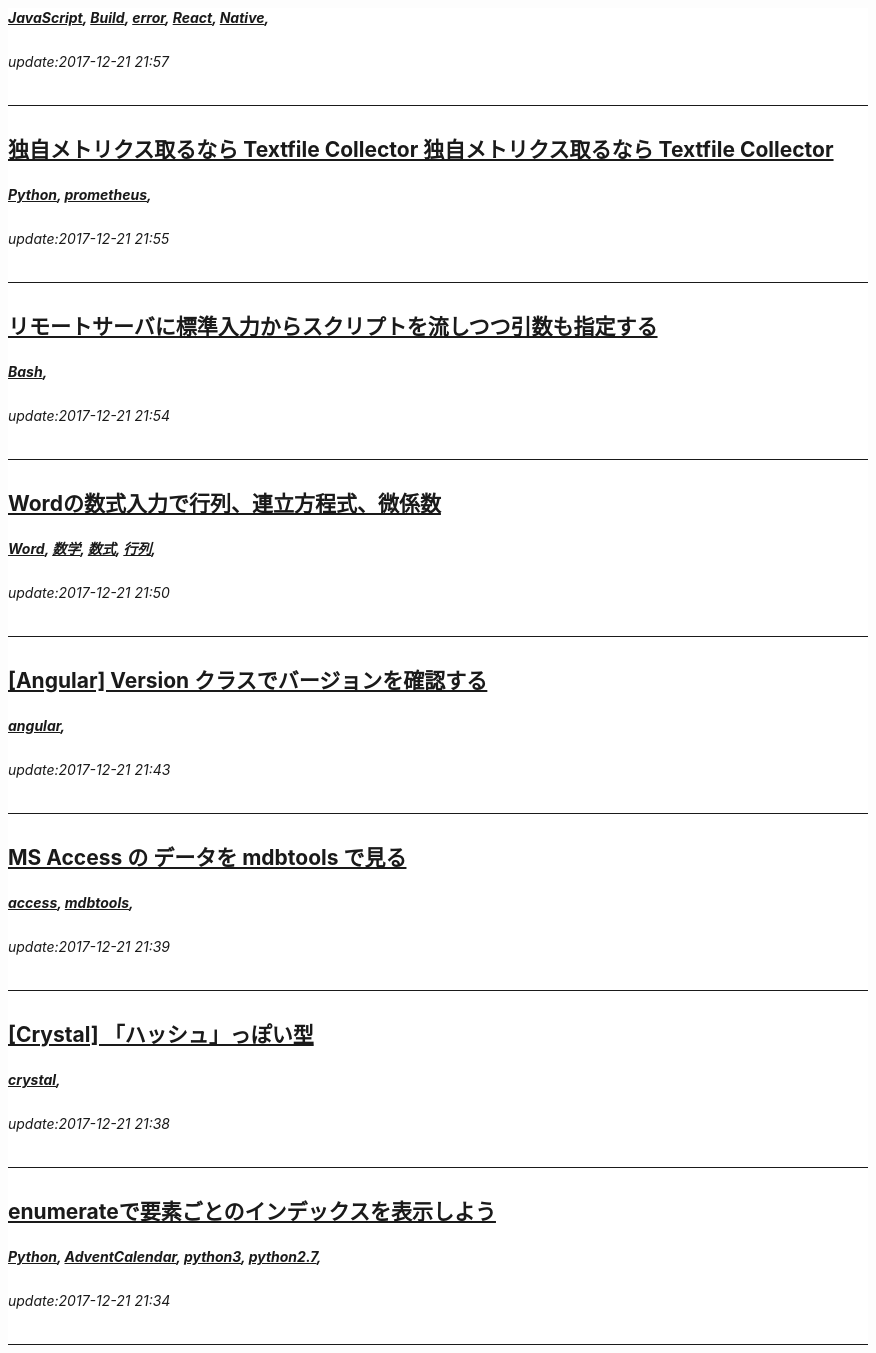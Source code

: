 ##### [JavaScript](https://qiita.com/tags/JavaScript), [Build](https://qiita.com/tags/Build), [error](https://qiita.com/tags/error), [React](https://qiita.com/tags/React), [Native](https://qiita.com/tags/Native), 
###### update:2017-12-21 21:57
---
## [独自メトリクス取るなら Textfile Collector 独自メトリクス取るなら Textfile Collector](https://qiita.com/sugitak/items/25007e6bbb18ead107af)
##### [Python](https://qiita.com/tags/Python), [prometheus](https://qiita.com/tags/prometheus), 
###### update:2017-12-21 21:55
---
## [リモートサーバに標準入力からスクリプトを流しつつ引数も指定する](https://qiita.com/ngyuki/items/1b364925dd0972afc468)
##### [Bash](https://qiita.com/tags/Bash), 
###### update:2017-12-21 21:54
---
## [Wordの数式入力で行列、連立方程式、微係数](https://qiita.com/ceptree/items/edf62d22b20247213d56)
##### [Word](https://qiita.com/tags/Word), [数学](https://qiita.com/tags/数学), [数式](https://qiita.com/tags/数式), [行列](https://qiita.com/tags/行列), 
###### update:2017-12-21 21:50
---
## [[Angular] Version クラスでバージョンを確認する](https://qiita.com/ksh-fthr/items/f051fd1c1c833134474e)
##### [angular](https://qiita.com/tags/angular), 
###### update:2017-12-21 21:43
---
## [MS Access の データを mdbtools で見る](https://qiita.com/ekzemplaro/items/f2e59076c94d460c7fa6)
##### [access](https://qiita.com/tags/access), [mdbtools](https://qiita.com/tags/mdbtools), 
###### update:2017-12-21 21:39
---
## [[Crystal] 「ハッシュ」っぽい型](https://qiita.com/arcage/items/3e8f4cf4e20ea214d1e1)
##### [crystal](https://qiita.com/tags/crystal), 
###### update:2017-12-21 21:38
---
## [enumerateで要素ごとのインデックスを表示しよう](https://qiita.com/wakame1367/items/592e23b71da0549750b1)
##### [Python](https://qiita.com/tags/Python), [AdventCalendar](https://qiita.com/tags/AdventCalendar), [python3](https://qiita.com/tags/python3), [python2.7](https://qiita.com/tags/python2.7), 
###### update:2017-12-21 21:34
---